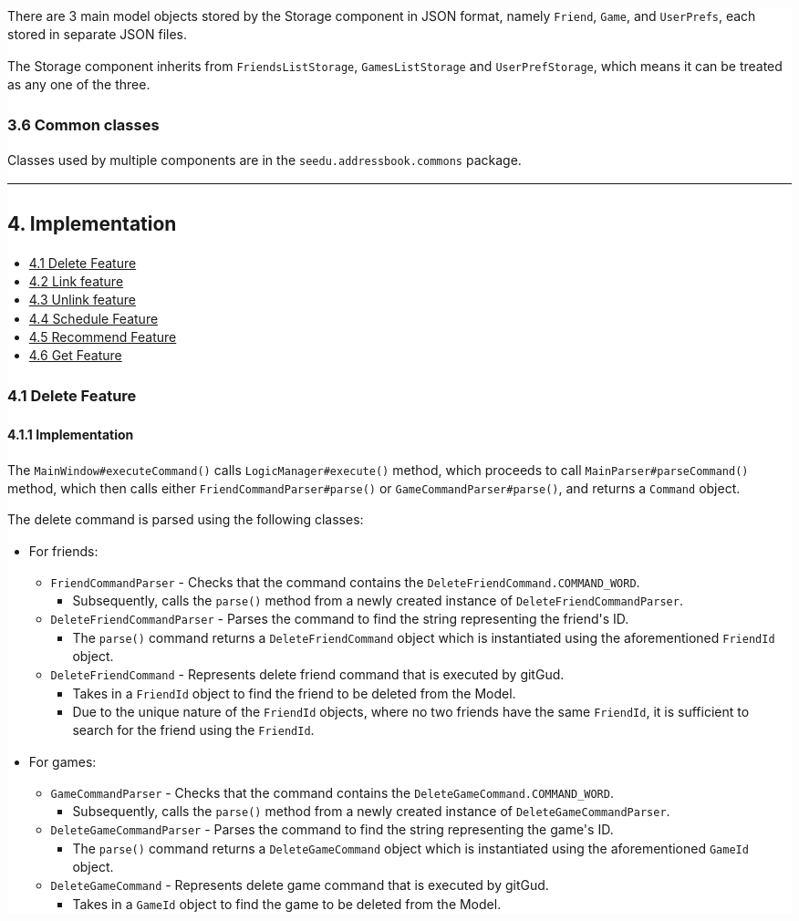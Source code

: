 There are 3 main model objects stored by the Storage component in JSON format, namely `Friend`, `Game`,
and `UserPrefs`, each stored in separate JSON files.

The Storage component inherits from `FriendsListStorage`, `GamesListStorage` and 
`UserPrefStorage`, which means it can be treated as any one of the three.

### 3.6 Common classes

Classes used by multiple components are in the `seedu.addressbook.commons` package.

--------------------------------------------------------------------------------------------------------------------

## **4. Implementation**

* [4.1 Delete Feature](#41-delete-feature)
* [4.2 Link feature](#42-link-feature)
* [4.3 Unlink feature](#43-unlink-feature)
* [4.4 Schedule Feature](#44-schedule-feature)
* [4.5 Recommend Feature](#45-recommend-feature)
* [4.6 Get Feature](#46-get-feature)

### 4.1 Delete Feature

#### 4.1.1 Implementation
The `MainWindow#executeCommand()` calls `LogicManager#execute()` method, which proceeds 
to call `MainParser#parseCommand()` method, which then calls either `FriendCommandParser#parse()` or 
`GameCommandParser#parse()`, and returns a `Command` object.

The delete command is parsed using the following classes:
* For friends:
  * `FriendCommandParser` - Checks that the command contains the `DeleteFriendCommand.COMMAND_WORD`.
    * Subsequently, calls the `parse()` method from a newly created instance of `DeleteFriendCommandParser`.
  * `DeleteFriendCommandParser` - Parses the command to find the string representing the friend's ID.
    * The `parse()` command returns a `DeleteFriendCommand` object which is instantiated using the aforementioned 
      `FriendId` object.
  * `DeleteFriendCommand` - Represents delete friend command that is executed by gitGud.
    * Takes in a `FriendId` object to find the friend to be deleted from the Model.
    * Due to the unique nature of the `FriendId` objects, where no two friends have the same `FriendId`, it is 
      sufficient to search for the friend using the `FriendId`.
    
* For games:
  * `GameCommandParser` - Checks that the command contains the `DeleteGameCommand.COMMAND_WORD`.
    * Subsequently, calls the `parse()` method from a newly created instance of `DeleteGameCommandParser`.
  * `DeleteGameCommandParser` - Parses the command to find the string representing the game's ID.
      * The `parse()` command returns a `DeleteGameCommand` object which is instantiated using the aforementioned 
        `GameId` object.
  * `DeleteGameCommand` - Represents delete game command that is executed by gitGud.
      * Takes in a `GameId` object to find the game to be deleted from the Model.
    